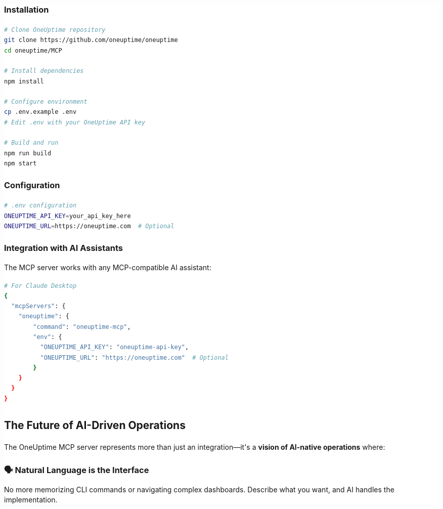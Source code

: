 ### **Installation**

```bash
# Clone OneUptime repository
git clone https://github.com/oneuptime/oneuptime
cd oneuptime/MCP

# Install dependencies
npm install

# Configure environment
cp .env.example .env
# Edit .env with your OneUptime API key

# Build and run
npm run build
npm start
```

### **Configuration**
```bash
# .env configuration
ONEUPTIME_API_KEY=your_api_key_here
ONEUPTIME_URL=https://oneuptime.com  # Optional
```

### **Integration with AI Assistants**
The MCP server works with any MCP-compatible AI assistant:

```bash
# For Claude Desktop
{
  "mcpServers": {
    "oneuptime": {
        "command": "oneuptime-mcp",
        "env": {
          "ONEUPTIME_API_KEY": "oneuptime-api-key",
          "ONEUPTIME_URL": "https://oneuptime.com"  # Optional
        }
    }
  }
}
```

## The Future of AI-Driven Operations

The OneUptime MCP server represents more than just an integration—it's a **vision of AI-native operations** where:

### **🗣️ Natural Language is the Interface**
No more memorizing CLI commands or navigating complex dashboards. Describe what you want, and AI handles the implementation.

